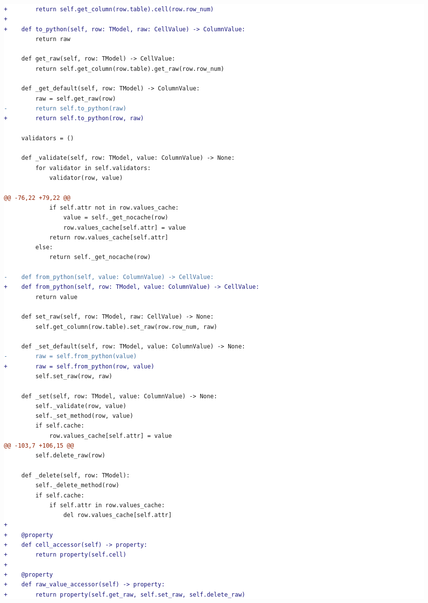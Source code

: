 ```diff
+        return self.get_column(row.table).cell(row.row_num)
+
+    def to_python(self, row: TModel, raw: CellValue) -> ColumnValue:
         return raw
 
     def get_raw(self, row: TModel) -> CellValue:
         return self.get_column(row.table).get_raw(row.row_num)
 
     def _get_default(self, row: TModel) -> ColumnValue:
         raw = self.get_raw(row)
-        return self.to_python(raw)
+        return self.to_python(row, raw)
 
     validators = ()
 
     def _validate(self, row: TModel, value: ColumnValue) -> None:
         for validator in self.validators:
             validator(row, value)
 
@@ -76,22 +79,22 @@
             if self.attr not in row.values_cache:
                 value = self._get_nocache(row)
                 row.values_cache[self.attr] = value
             return row.values_cache[self.attr]
         else:
             return self._get_nocache(row)
 
-    def from_python(self, value: ColumnValue) -> CellValue:
+    def from_python(self, row: TModel, value: ColumnValue) -> CellValue:
         return value
 
     def set_raw(self, row: TModel, raw: CellValue) -> None:
         self.get_column(row.table).set_raw(row.row_num, raw)
 
     def _set_default(self, row: TModel, value: ColumnValue) -> None:
-        raw = self.from_python(value)
+        raw = self.from_python(row, value)
         self.set_raw(row, raw)
 
     def _set(self, row: TModel, value: ColumnValue) -> None:
         self._validate(row, value)
         self._set_method(row, value)
         if self.cache:
             row.values_cache[self.attr] = value
@@ -103,7 +106,15 @@
         self.delete_raw(row)
 
     def _delete(self, row: TModel):
         self._delete_method(row)
         if self.cache:
             if self.attr in row.values_cache:
                 del row.values_cache[self.attr]
+
+    @property
+    def cell_accessor(self) -> property:
+        return property(self.cell)
+
+    @property
+    def raw_value_accessor(self) -> property:
+        return property(self.get_raw, self.set_raw, self.delete_raw)
```
